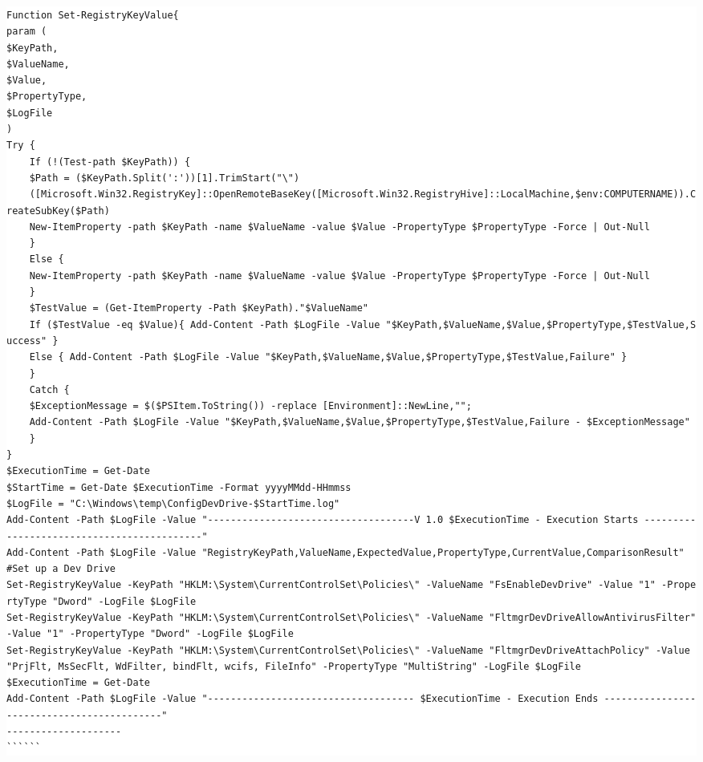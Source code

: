     Function Set-RegistryKeyValue{
    param (
    $KeyPath,
    $ValueName,
    $Value,
    $PropertyType,
    $LogFile
    )
    Try {
        If (!(Test-path $KeyPath)) {
        $Path = ($KeyPath.Split(':'))[1].TrimStart("\")
        ([Microsoft.Win32.RegistryKey]::OpenRemoteBaseKey([Microsoft.Win32.RegistryHive]::LocalMachine,$env:COMPUTERNAME)).CreateSubKey($Path)
        New-ItemProperty -path $KeyPath -name $ValueName -value $Value -PropertyType $PropertyType -Force | Out-Null
        }
        Else {
        New-ItemProperty -path $KeyPath -name $ValueName -value $Value -PropertyType $PropertyType -Force | Out-Null
        }
        $TestValue = (Get-ItemProperty -Path $KeyPath)."$ValueName"
        If ($TestValue -eq $Value){ Add-Content -Path $LogFile -Value "$KeyPath,$ValueName,$Value,$PropertyType,$TestValue,Success" }
        Else { Add-Content -Path $LogFile -Value "$KeyPath,$ValueName,$Value,$PropertyType,$TestValue,Failure" }
        }
        Catch {
        $ExceptionMessage = $($PSItem.ToString()) -replace [Environment]::NewLine,"";
        Add-Content -Path $LogFile -Value "$KeyPath,$ValueName,$Value,$PropertyType,$TestValue,Failure - $ExceptionMessage"
        }
    }
    $ExecutionTime = Get-Date
    $StartTime = Get-Date $ExecutionTime -Format yyyyMMdd-HHmmss
    $LogFile = "C:\Windows\temp\ConfigDevDrive-$StartTime.log"
    Add-Content -Path $LogFile -Value "------------------------------------V 1.0 $ExecutionTime - Execution Starts -------------------------------------------"
    Add-Content -Path $LogFile -Value "RegistryKeyPath,ValueName,ExpectedValue,PropertyType,CurrentValue,ComparisonResult"
    #Set up a Dev Drive
    Set-RegistryKeyValue -KeyPath "HKLM:\System\CurrentControlSet\Policies\" -ValueName "FsEnableDevDrive" -Value "1" -PropertyType "Dword" -LogFile $LogFile
    Set-RegistryKeyValue -KeyPath "HKLM:\System\CurrentControlSet\Policies\" -ValueName "FltmgrDevDriveAllowAntivirusFilter" -Value "1" -PropertyType "Dword" -LogFile $LogFile
    Set-RegistryKeyValue -KeyPath "HKLM:\System\CurrentControlSet\Policies\" -ValueName "FltmgrDevDriveAttachPolicy" -Value "PrjFlt, MsSecFlt, WdFilter, bindFlt, wcifs, FileInfo" -PropertyType "MultiString" -LogFile $LogFile
    $ExecutionTime = Get-Date
    Add-Content -Path $LogFile -Value "------------------------------------ $ExecutionTime - Execution Ends -------------------------------------------"
    --------------------
    ``````
